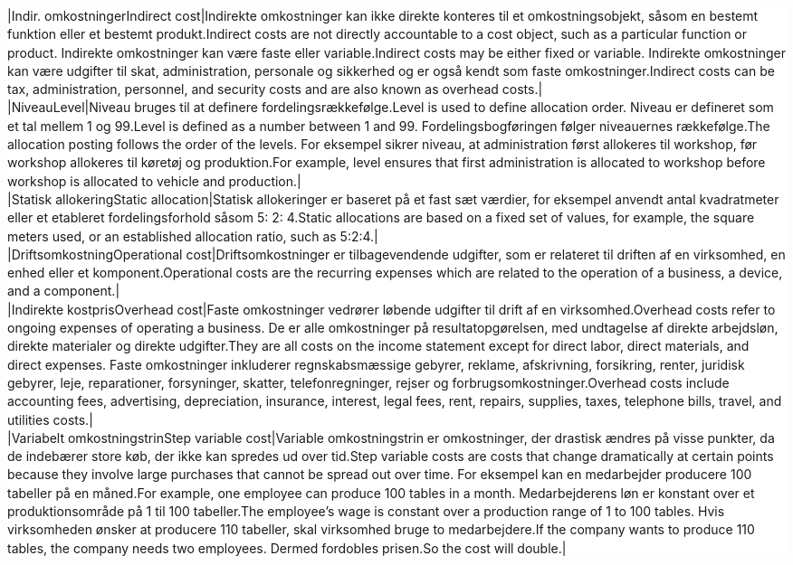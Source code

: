 |<span data-ttu-id="c0b6d-158">Indir. omkostninger</span><span class="sxs-lookup"><span data-stu-id="c0b6d-158">Indirect cost</span></span>|<span data-ttu-id="c0b6d-159">Indirekte omkostninger kan ikke direkte konteres til et omkostningsobjekt, såsom en bestemt funktion eller et bestemt produkt.</span><span class="sxs-lookup"><span data-stu-id="c0b6d-159">Indirect costs are not directly accountable to a cost object, such as a particular function or product.</span></span> <span data-ttu-id="c0b6d-160">Indirekte omkostninger kan være faste eller variable.</span><span class="sxs-lookup"><span data-stu-id="c0b6d-160">Indirect costs may be either fixed or variable.</span></span> <span data-ttu-id="c0b6d-161">Indirekte omkostninger kan være udgifter til skat, administration, personale og sikkerhed og er også kendt som faste omkostninger.</span><span class="sxs-lookup"><span data-stu-id="c0b6d-161">Indirect costs can be tax, administration, personnel, and security costs and are also known as overhead costs.</span></span>|  
|<span data-ttu-id="c0b6d-162">Niveau</span><span class="sxs-lookup"><span data-stu-id="c0b6d-162">Level</span></span>|<span data-ttu-id="c0b6d-163">Niveau bruges til at definere fordelingsrækkefølge.</span><span class="sxs-lookup"><span data-stu-id="c0b6d-163">Level is used to define allocation order.</span></span> <span data-ttu-id="c0b6d-164">Niveau er defineret som et tal mellem 1 og 99.</span><span class="sxs-lookup"><span data-stu-id="c0b6d-164">Level is defined as a number between 1 and 99.</span></span> <span data-ttu-id="c0b6d-165">Fordelingsbogføringen følger niveauernes rækkefølge.</span><span class="sxs-lookup"><span data-stu-id="c0b6d-165">The allocation posting follows the order of the levels.</span></span> <span data-ttu-id="c0b6d-166">For eksempel sikrer niveau, at administration først allokeres til workshop, før workshop allokeres til køretøj og produktion.</span><span class="sxs-lookup"><span data-stu-id="c0b6d-166">For example, level ensures that first administration is allocated to workshop before workshop is allocated to vehicle and production.</span></span>|  
|<span data-ttu-id="c0b6d-167">Statisk allokering</span><span class="sxs-lookup"><span data-stu-id="c0b6d-167">Static allocation</span></span>|<span data-ttu-id="c0b6d-168">Statisk allokeringer er baseret på et fast sæt værdier, for eksempel anvendt antal kvadratmeter eller et etableret fordelingsforhold såsom 5: 2: 4.</span><span class="sxs-lookup"><span data-stu-id="c0b6d-168">Static allocations are based on a fixed set of values, for example, the square meters used, or an established allocation ratio, such as 5:2:4.</span></span>|  
|<span data-ttu-id="c0b6d-169">Driftsomkostning</span><span class="sxs-lookup"><span data-stu-id="c0b6d-169">Operational cost</span></span>|<span data-ttu-id="c0b6d-170">Driftsomkostninger er tilbagevendende udgifter, som er relateret til driften af en virksomhed, en enhed eller et komponent.</span><span class="sxs-lookup"><span data-stu-id="c0b6d-170">Operational costs are the recurring expenses which are related to the operation of a business, a device, and a component.</span></span>|  
|<span data-ttu-id="c0b6d-171">Indirekte kostpris</span><span class="sxs-lookup"><span data-stu-id="c0b6d-171">Overhead cost</span></span>|<span data-ttu-id="c0b6d-172">Faste omkostninger vedrører løbende udgifter til drift af en virksomhed.</span><span class="sxs-lookup"><span data-stu-id="c0b6d-172">Overhead costs refer to ongoing expenses of operating a business.</span></span> <span data-ttu-id="c0b6d-173">De er alle omkostninger på resultatopgørelsen, med undtagelse af direkte arbejdsløn, direkte materialer og direkte udgifter.</span><span class="sxs-lookup"><span data-stu-id="c0b6d-173">They are all costs on the income statement except for direct labor, direct materials, and direct expenses.</span></span> <span data-ttu-id="c0b6d-174">Faste omkostninger inkluderer regnskabsmæssige gebyrer, reklame, afskrivning, forsikring, renter, juridisk gebyrer, leje, reparationer, forsyninger, skatter, telefonregninger, rejser og forbrugsomkostninger.</span><span class="sxs-lookup"><span data-stu-id="c0b6d-174">Overhead costs include accounting fees, advertising, depreciation, insurance, interest, legal fees, rent, repairs, supplies, taxes, telephone bills, travel, and utilities costs.</span></span>|  
|<span data-ttu-id="c0b6d-175">Variabelt omkostningstrin</span><span class="sxs-lookup"><span data-stu-id="c0b6d-175">Step variable cost</span></span>|<span data-ttu-id="c0b6d-176">Variable omkostningstrin er omkostninger, der drastisk ændres på visse punkter, da de indebærer store køb, der ikke kan spredes ud over tid.</span><span class="sxs-lookup"><span data-stu-id="c0b6d-176">Step variable costs are costs that change dramatically at certain points because they involve large purchases that cannot be spread out over time.</span></span> <span data-ttu-id="c0b6d-177">For eksempel kan en medarbejder producere 100 tabeller på en måned.</span><span class="sxs-lookup"><span data-stu-id="c0b6d-177">For example, one employee can produce 100 tables in a month.</span></span> <span data-ttu-id="c0b6d-178">Medarbejderens løn er konstant over et produktionsområde på 1 til 100 tabeller.</span><span class="sxs-lookup"><span data-stu-id="c0b6d-178">The employee’s wage is constant over a production range of 1 to 100 tables.</span></span> <span data-ttu-id="c0b6d-179">Hvis virksomheden ønsker at producere 110 tabeller, skal virksomhed bruge to medarbejdere.</span><span class="sxs-lookup"><span data-stu-id="c0b6d-179">If the company wants to produce 110 tables, the company needs two employees.</span></span> <span data-ttu-id="c0b6d-180">Dermed fordobles prisen.</span><span class="sxs-lookup"><span data-stu-id="c0b6d-180">So the cost will double.</span></span>|  